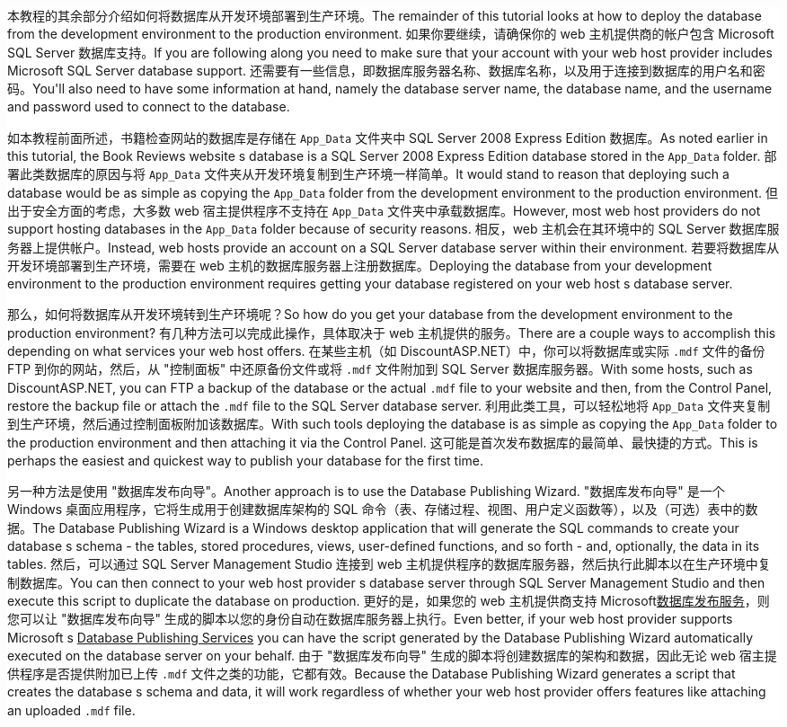 <span data-ttu-id="f39a1-169">本教程的其余部分介绍如何将数据库从开发环境部署到生产环境。</span><span class="sxs-lookup"><span data-stu-id="f39a1-169">The remainder of this tutorial looks at how to deploy the database from the development environment to the production environment.</span></span> <span data-ttu-id="f39a1-170">如果你要继续，请确保你的 web 主机提供商的帐户包含 Microsoft SQL Server 数据库支持。</span><span class="sxs-lookup"><span data-stu-id="f39a1-170">If you are following along you need to make sure that your account with your web host provider includes Microsoft SQL Server database support.</span></span> <span data-ttu-id="f39a1-171">还需要有一些信息，即数据库服务器名称、数据库名称，以及用于连接到数据库的用户名和密码。</span><span class="sxs-lookup"><span data-stu-id="f39a1-171">You'll also need to have some information at hand, namely the database server name, the database name, and the username and password used to connect to the database.</span></span>

<span data-ttu-id="f39a1-172">如本教程前面所述，书籍检查网站的数据库是存储在 `App_Data` 文件夹中 SQL Server 2008 Express Edition 数据库。</span><span class="sxs-lookup"><span data-stu-id="f39a1-172">As noted earlier in this tutorial, the Book Reviews website s database is a SQL Server 2008 Express Edition database stored in the `App_Data` folder.</span></span> <span data-ttu-id="f39a1-173">部署此类数据库的原因与将 `App_Data` 文件夹从开发环境复制到生产环境一样简单。</span><span class="sxs-lookup"><span data-stu-id="f39a1-173">It would stand to reason that deploying such a database would be as simple as copying the `App_Data` folder from the development environment to the production environment.</span></span> <span data-ttu-id="f39a1-174">但出于安全方面的考虑，大多数 web 宿主提供程序不支持在 `App_Data` 文件夹中承载数据库。</span><span class="sxs-lookup"><span data-stu-id="f39a1-174">However, most web host providers do not support hosting databases in the `App_Data` folder because of security reasons.</span></span> <span data-ttu-id="f39a1-175">相反，web 主机会在其环境中的 SQL Server 数据库服务器上提供帐户。</span><span class="sxs-lookup"><span data-stu-id="f39a1-175">Instead, web hosts provide an account on a SQL Server database server within their environment.</span></span> <span data-ttu-id="f39a1-176">若要将数据库从开发环境部署到生产环境，需要在 web 主机的数据库服务器上注册数据库。</span><span class="sxs-lookup"><span data-stu-id="f39a1-176">Deploying the database from your development environment to the production environment requires getting your database registered on your web host s database server.</span></span>

<span data-ttu-id="f39a1-177">那么，如何将数据库从开发环境转到生产环境呢？</span><span class="sxs-lookup"><span data-stu-id="f39a1-177">So how do you get your database from the development environment to the production environment?</span></span> <span data-ttu-id="f39a1-178">有几种方法可以完成此操作，具体取决于 web 主机提供的服务。</span><span class="sxs-lookup"><span data-stu-id="f39a1-178">There are a couple ways to accomplish this depending on what services your web host offers.</span></span> <span data-ttu-id="f39a1-179">在某些主机（如 DiscountASP.NET）中，你可以将数据库或实际 `.mdf` 文件的备份 FTP 到你的网站，然后，从 "控制面板" 中还原备份文件或将 `.mdf` 文件附加到 SQL Server 数据库服务器。</span><span class="sxs-lookup"><span data-stu-id="f39a1-179">With some hosts, such as DiscountASP.NET, you can FTP a backup of the database or the actual `.mdf` file to your website and then, from the Control Panel, restore the backup file or attach the `.mdf` file to the SQL Server database server.</span></span> <span data-ttu-id="f39a1-180">利用此类工具，可以轻松地将 `App_Data` 文件夹复制到生产环境，然后通过控制面板附加该数据库。</span><span class="sxs-lookup"><span data-stu-id="f39a1-180">With such tools deploying the database is as simple as copying the `App_Data` folder to the production environment and then attaching it via the Control Panel.</span></span> <span data-ttu-id="f39a1-181">这可能是首次发布数据库的最简单、最快捷的方式。</span><span class="sxs-lookup"><span data-stu-id="f39a1-181">This is perhaps the easiest and quickest way to publish your database for the first time.</span></span>

<span data-ttu-id="f39a1-182">另一种方法是使用 "数据库发布向导"。</span><span class="sxs-lookup"><span data-stu-id="f39a1-182">Another approach is to use the Database Publishing Wizard.</span></span> <span data-ttu-id="f39a1-183">"数据库发布向导" 是一个 Windows 桌面应用程序，它将生成用于创建数据库架构的 SQL 命令（表、存储过程、视图、用户定义函数等），以及（可选）表中的数据。</span><span class="sxs-lookup"><span data-stu-id="f39a1-183">The Database Publishing Wizard is a Windows desktop application that will generate the SQL commands to create your database s schema - the tables, stored procedures, views, user-defined functions, and so forth - and, optionally, the data in its tables.</span></span> <span data-ttu-id="f39a1-184">然后，可以通过 SQL Server Management Studio 连接到 web 主机提供程序的数据库服务器，然后执行此脚本以在生产环境中复制数据库。</span><span class="sxs-lookup"><span data-stu-id="f39a1-184">You can then connect to your web host provider s database server through SQL Server Management Studio and then execute this script to duplicate the database on production.</span></span> <span data-ttu-id="f39a1-185">更好的是，如果您的 web 主机提供商支持 Microsoft[数据库发布服务](http://www.codeplex.com/sqlhost/Wiki/View.aspx?title=Database%20Publishing%20Services&amp;referringTitle=Home)，则您可以让 "数据库发布向导" 生成的脚本以您的身份自动在数据库服务器上执行。</span><span class="sxs-lookup"><span data-stu-id="f39a1-185">Even better, if your web host provider supports Microsoft s [Database Publishing Services](http://www.codeplex.com/sqlhost/Wiki/View.aspx?title=Database%20Publishing%20Services&amp;referringTitle=Home) you can have the script generated by the Database Publishing Wizard automatically executed on the database server on your behalf.</span></span> <span data-ttu-id="f39a1-186">由于 "数据库发布向导" 生成的脚本将创建数据库的架构和数据，因此无论 web 宿主提供程序是否提供附加已上传 `.mdf` 文件之类的功能，它都有效。</span><span class="sxs-lookup"><span data-stu-id="f39a1-186">Because the Database Publishing Wizard generates a script that creates the database s schema and data, it will work regardless of whether your web host provider offers features like attaching an uploaded `.mdf` file.</span></span>
